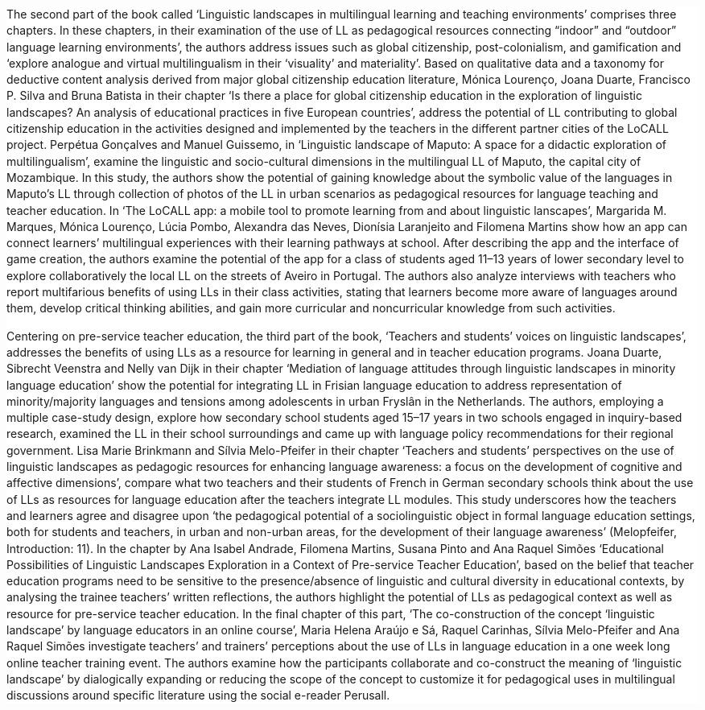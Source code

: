 The second part of the book called ‘Linguistic landscapes in multilingual learning and teaching environments’ comprises three chapters. In these chapters, in their examination of the use of LL as pedagogical resources connecting “indoor” and “outdoor” language learning environments’, the authors address issues such as global citizenship, post-colonialism, and gamification and ‘explore analogue and virtual multilingualism in their ‘visuality’ and materiality’. Based on qualitative data and a taxonomy for deductive content analysis derived from major global citizenship education literature, Mónica Lourenço, Joana Duarte, Francisco P. Silva and Bruna Batista in their chapter ‘Is there a place for global citizenship education in the exploration of linguistic landscapes? An analysis of educational practices in five European countries’, address the potential of LL contributing to global citizenship education in the activities designed and implemented by the teachers in the different partner cities of the LoCALL project. Perpétua Gonçalves and Manuel Guissemo, in ‘Linguistic landscape of Maputo: A space for a didactic exploration of multilingualism’, examine the linguistic and socio-cultural dimensions in the multilingual LL of Maputo, the capital city of Mozambique. In this study, the authors show the potential of gaining knowledge about the symbolic value of the languages in Maputo’s LL through collection of photos of the LL in urban scenarios as pedagogical resources for language teaching and teacher education. In ‘The LoCALL app: a mobile tool to promote learning from and about linguistic lanscapes’, Margarida M. Marques, Mónica Lourenço, Lúcia Pombo, Alexandra das Neves, Dionísia Laranjeito and Filomena Martins show how an app can connect learners’ multilingual experiences with their learning pathways at school. After describing the app and the interface of game creation, the authors examine the potential of the app for a class of students aged 11–13 years of lower secondary level to explore collaboratively the local LL on the streets of Aveiro in Portugal. The authors also analyze interviews with teachers who report multifarious benefits of using LLs in their class activities, stating that learners become more aware of languages around them, develop critical thinking abilities, and gain more curricular and noncurricular knowledge from such activities.

Centering on pre-service teacher education, the third part of the book, ‘Teachers and students’ voices on linguistic landscapes’, addresses the benefits of using LLs as a resource for learning in general and in teacher education programs. Joana Duarte, Sibrecht Veenstra and Nelly van Dijk in their chapter ‘Mediation of language attitudes through linguistic landscapes in minority language education’ show the potential for integrating LL in Frisian language education to address representation of minority/majority languages and tensions among adolescents in urban Fryslân in the Netherlands. The authors, employing a multiple case-study design, explore how secondary school students aged 15–17 years in two schools engaged in inquiry-based research, examined the LL in their school surroundings and came up with language policy recommendations for their regional government. Lisa Marie Brinkmann and Sílvia Melo-Pfeifer in their chapter ‘Teachers and students’ perspectives on the use of linguistic landscapes as pedagogic resources for enhancing language awareness: a focus on the development of cognitive and affective dimensions’, compare what two teachers and their students of French in German secondary schools think about the use of LLs as resources for language education after the teachers integrate LL modules. This study underscores how the teachers and learners agree and disagree upon ‘the pedagogical potential of a sociolinguistic object in formal language education settings, both for students and teachers, in urban and non-urban areas, for the development of their language awareness’ (Melopfeifer, Introduction: 11). In the chapter by Ana Isabel Andrade, Filomena Martins, Susana Pinto and Ana Raquel Simões ‘Educational Possibilities of Linguistic Landscapes Exploration in a Context of Pre-service Teacher Education’, based on the belief that teacher education programs need to be sensitive to the presence/absence of linguistic and cultural diversity in educational contexts, by analysing the trainee teachers’ written reflections, the authors highlight the potential of LLs as pedagogical context as well as resource for pre-service teacher education. In the final chapter of this part, ‘The co-construction of the concept ‘linguistic landscape’ by language educators in an online course’, Maria Helena Araújo e Sá, Raquel Carinhas, Sílvia Melo-Pfeifer and Ana Raquel Simões investigate teachers’ and trainers’ perceptions about the use of LLs in language education in a one week long online teacher training event. The authors examine how the participants collaborate and co-construct the meaning of ‘linguistic landscape’ by dialogically expanding or reducing the scope of the concept to customize it for pedagogical uses in multilingual discussions around specific literature using the social e-reader Perusall.
